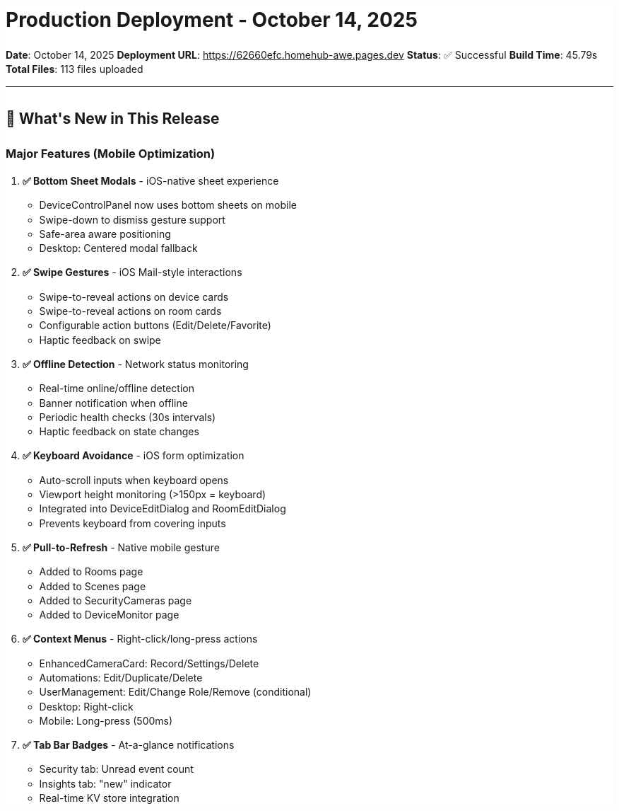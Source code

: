 # Production Deployment - October 14, 2025

**Date**: October 14, 2025
**Deployment URL**: https://62660efc.homehub-awe.pages.dev
**Status**: ✅ Successful
**Build Time**: 45.79s
**Total Files**: 113 files uploaded

---

## 🎉 What's New in This Release

### Major Features (Mobile Optimization)

1. **✅ Bottom Sheet Modals** - iOS-native sheet experience
   - DeviceControlPanel now uses bottom sheets on mobile
   - Swipe-down to dismiss gesture support
   - Safe-area aware positioning
   - Desktop: Centered modal fallback

2. **✅ Swipe Gestures** - iOS Mail-style interactions
   - Swipe-to-reveal actions on device cards
   - Swipe-to-reveal actions on room cards
   - Configurable action buttons (Edit/Delete/Favorite)
   - Haptic feedback on swipe

3. **✅ Offline Detection** - Network status monitoring
   - Real-time online/offline detection
   - Banner notification when offline
   - Periodic health checks (30s intervals)
   - Haptic feedback on state changes

4. **✅ Keyboard Avoidance** - iOS form optimization
   - Auto-scroll inputs when keyboard opens
   - Viewport height monitoring (>150px = keyboard)
   - Integrated into DeviceEditDialog and RoomEditDialog
   - Prevents keyboard from covering inputs

5. **✅ Pull-to-Refresh** - Native mobile gesture
   - Added to Rooms page
   - Added to Scenes page
   - Added to SecurityCameras page
   - Added to DeviceMonitor page

6. **✅ Context Menus** - Right-click/long-press actions
   - EnhancedCameraCard: Record/Settings/Delete
   - Automations: Edit/Duplicate/Delete
   - UserManagement: Edit/Change Role/Remove (conditional)
   - Desktop: Right-click
   - Mobile: Long-press (500ms)

7. **✅ Tab Bar Badges** - At-a-glance notifications
   - Security tab: Unread event count
   - Insights tab: "new" indicator
   - Real-time KV store integration
